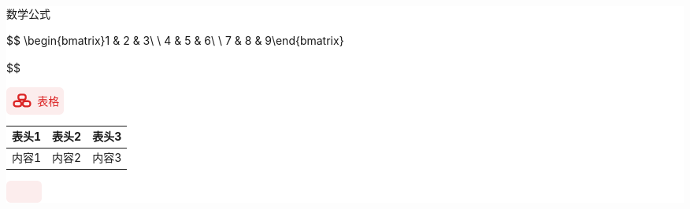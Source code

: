 </span>
数学公式
</span>
    


</div>
    
$$
\begin{bmatrix}1 & 2 & 3\\ \ 4 & 5 & 6\\ \ 7 & 8 & 9\end{bmatrix}

$$

<div style="display: flex; flex-direction: row; align-items: center;">
<span style="display: flex; flex-direction: row; align-items: center; color: hsl(0 72% 50%); background-color: hsl(0 72% 50%/0.08); padding: 0 0.4em; border-radius: 0.4em;; line-height: 2.5em">
<span style="display: flex; flex-direction: row; align-items: center; margin-right: 0.4em; ">
<svg xmlns="http://www.w3.org/2000/svg" xmlns:xlink="http://www.w3.org/1999/xlink" version="1.1" id="Example" x="0px" y="0px" viewBox="0 0 480 480" style="enable-background:new 0 0 480 480;" xml:space="preserve" fill="currentColor" width="2em" height="2em">
<path d="M438,310.3c0-4.9,0-9.6-0.3-15.2c-1.3-26.6-17-48.4-42.1-56.6c-0.2-0.1-0.5-0.2-0.7-0.2c-14.1-4.9-32.1-5.3-47.2-5.4  c-13.7,0.1-26.6-0.2-41,0.6c21.5-10.5,32.9-33.4,33-55.5c0.1-5.1,0.1-9.3,0.1-14c1.3-32.3-10.7-58.5-42.4-69.5  c-0.2-0.1-0.5-0.2-0.7-0.2c-14.1-4.9-32.1-5.3-47.2-5.4c-16.8,0.2-31.6-0.6-49.5,1.5c-0.2,0-0.4,0.1-0.6,0.1  c-38.5,4.4-61,32.7-59.7,67.7c0,4,0,7.8,0,11.6c-0.2,9.1,0.8,22.6,4.6,31.9c0.9,2.1,1.8,4.5,2.9,6.6l0.1,0.1  c5.6,10.9,14.5,19.5,25.6,25.2c-11.7-0.8-23-0.6-34.6-0.6c-11.5,0-23.3-0.1-36.3,1.5c-0.2,0-0.4,0.1-0.6,0.1  C56.6,240.7,39.7,271.3,42,311c0,6.6-0.2,12.4,1,20.5c1,7.5,3.2,14.2,6.5,20.8l0.1,0.1c10.4,20.5,31.5,31,54.5,33.5c0,0,0,0,0.1,0  c13.8,1.5,22.7,1.1,35.8,1.2c12.3,0,22.9,0.2,36.1-0.8c8.2-0.8,19-2.3,30.2-7.4c0.1-0.1,0.3-0.1,0.4-0.2c17.3-8,29.4-23.2,33.3-41.5  c1.2,5.4,2.9,10.3,5.4,15.2l0.1,0.1c10.4,20.5,31.5,31,54.5,33.5c0,0,0,0,0.1,0c13.8,1.5,22.7,1.1,35.8,1.2  c12.3,0,22.9,0.2,36.1-0.8c8.2-0.8,19-2.3,30.2-7.4c0.1-0.1,0.3-0.1,0.4-0.2c28.7-13.8,36.5-39.3,35.3-68.1  C438,310.5,438,310.4,438,310.3z M180,158.7c0.1-7.1,0.5-15,5.6-20.4c10.7-11.2,36.2-8.9,50.9-9.4c11.6,0.1,23.1-0.3,34.7,0.8  c9.4,1,21.1,3.2,25.8,12.5c3.7,7.4,2.9,16.2,3,24.3c0,12.3,0.9,26.1-12.3,31.9c-5.4,2.5-11.4,3.4-17.3,4  c-10.7,0.8-21.6,0.7-32.4,0.7c-15.2-0.5-44.9,2.5-54.1-11.8l-0.9-1.6l-0.1-0.1c-2.8-6.2-2.8-13.2-2.8-19.9  C180,166.1,180,162.4,180,158.7z M201.9,320.4c-0.1,9.5-3,17.9-12.2,22c-12.1,5.2-25.6,4.3-38.5,4.7c-7.7,0-15.3,0-23,0  c-13.2-0.5-34.1,0.5-42.3-11.8l-0.9-1.6l-0.1-0.1c-4.1-9.7-2.4-20.6-2.8-30.9c-0.5-18.7,7.2-26.2,25.4-28.6  c10.3-1.3,20.8-1.2,31.1-1.2c11.6,0.1,23.1-0.3,34.7,0.8C206,276.7,202.2,293.9,201.9,320.4z M254.5,254.9c-8.5,9-12.6,19.1-14.5,28  c-3.6-17.6-15.1-32.4-31-40.5c12.8,0.8,23.1,0.6,36,0.6c8.6,0,16.7,0,26.2-0.6C265.4,245.4,259.7,249.4,254.5,254.9z M397.9,320.4  c-0.1,9.5-3,17.9-12.2,22c-12.1,5.2-25.6,4.3-38.5,4.7c-7.7,0-15.3,0-23,0c-13.2-0.5-34.1,0.5-42.3-11.8l-0.9-1.6l-0.1-0.1  c-4.1-9.7-2.4-20.6-2.8-30.9c-0.5-18.7,7.2-26.2,25.4-28.6c10.3-1.3,20.8-1.2,31.1-1.2c11.6,0.1,23.1-0.3,34.7,0.8  C402,276.7,398.2,293.9,397.9,320.4z"/>
</svg>

</span>
表格
</span>
    


</div>
    
| 表头1 | 表头2 | 表头3 |
| :-- | :-- | :-- |
| 内容1 | 内容2 | 内容3 |

<div style="display: flex; flex-direction: row; align-items: center;">
<span style="display: flex; flex-direction: row; align-items: center; color: hsl(0 72% 50%); background-color: hsl(0 72% 50%/0.08); padding: 0 0.4em; border-radius: 0.4em;; line-height: 2.5em">
<span style="display: flex; flex-direction: row; align-items: center; margin-right: 0.4em; ">
<svg xmlns="http://www.w3.org/2000/svg" xmlns:xlink="http://www.w3.org/1999/xlink" version="1.1" id="Example" x="0px" y="0px" viewBox="0 0 480 480" style="enable-background:new 0 0 480 480;" xml:space="preserve" fill="currentColor" width="2em" height="2em">
